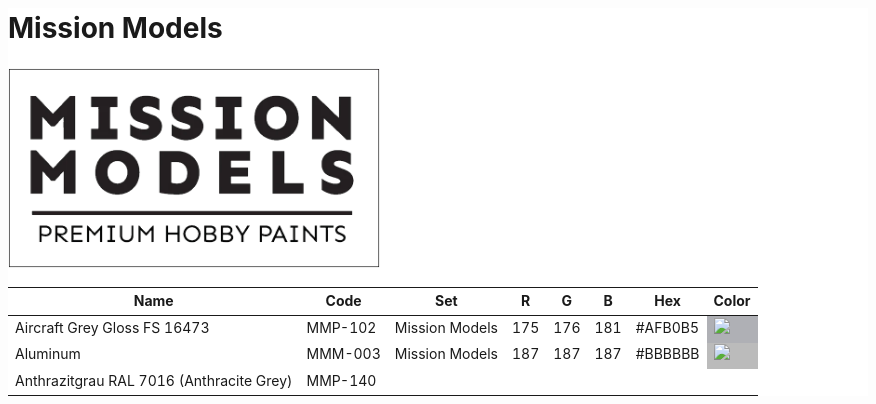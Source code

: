 # Mission Models
<img src="../logos/MissionModels.png" height="200" />
<table>
<thead>
<tr>
<th>Name</th>
<th>Code</th>
<th>Set</th>
<th>R</th>
<th>G</th>
<th>B</th>
<th>Hex</th>
<th>Color</th>
</tr>
</thead>
<tbody>
<tr>
<td>Aircraft Grey Gloss FS 16473</td>
<td>MMP-102</td>
<td>Mission Models</td>
<td>175</td>
<td>176</td>
<td>181</td>
<td>#AFB0B5</td>
<td style="background-color: #AFB0B5" ><img src="https://via.placeholder.com/40/AFB0B5/000000?text=+" /></td>
</tr>
<tr>
<td>Aluminum</td>
<td>MMM-003</td>
<td>Mission Models</td>
<td>187</td>
<td>187</td>
<td>187</td>
<td>#BBBBBB</td>
<td style="background-color: #BBBBBB" ><img src="https://via.placeholder.com/40/BBBBBB/000000?text=+" /></td>
</tr>
<tr>
<td>Anthrazitgrau RAL 7016 (Anthracite Grey)</td>
<td>MMP-140</td>